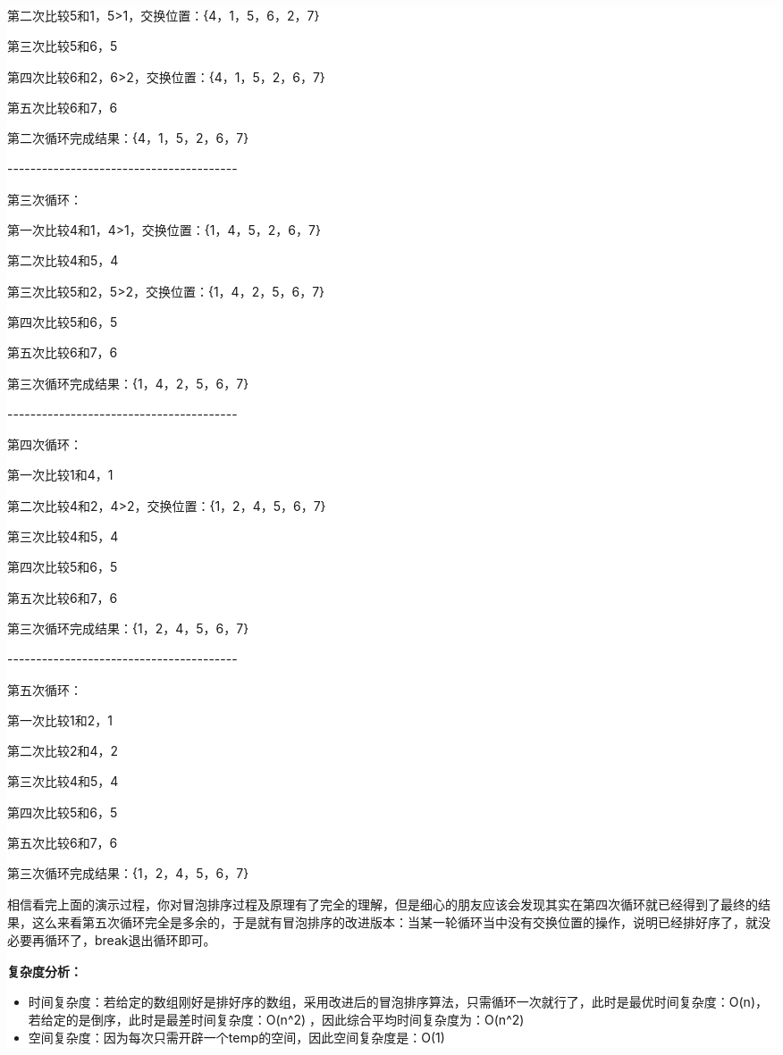 第二次比较5和1，5>1，交换位置：{4，1，5，6，2，7}

第三次比较5和6，5

第四次比较6和2，6>2，交换位置：{4，1，5，2，6，7}

第五次比较6和7，6

第二次循环完成结果：{4，1，5，2，6，7}

\----------------------------------------

第三次循环：

第一次比较4和1，4>1，交换位置：{1，4，5，2，6，7}

第二次比较4和5，4

第三次比较5和2，5>2，交换位置：{1，4，2，5，6，7}

第四次比较5和6，5

第五次比较6和7，6

第三次循环完成结果：{1，4，2，5，6，7}

\----------------------------------------

第四次循环：

第一次比较1和4，1

第二次比较4和2，4>2，交换位置：{1，2，4，5，6，7}

第三次比较4和5，4

第四次比较5和6，5

第五次比较6和7，6

第三次循环完成结果：{1，2，4，5，6，7}

\----------------------------------------

第五次循环：

第一次比较1和2，1

第二次比较2和4，2

第三次比较4和5，4

第四次比较5和6，5

第五次比较6和7，6

第三次循环完成结果：{1，2，4，5，6，7}

相信看完上面的演示过程，你对冒泡排序过程及原理有了完全的理解，但是细心的朋友应该会发现其实在第四次循环就已经得到了最终的结果，这么来看第五次循环完全是多余的，于是就有冒泡排序的改进版本：当某一轮循环当中没有交换位置的操作，说明已经排好序了，就没必要再循环了，break退出循环即可。

**复杂度分析：**

- 时间复杂度：若给定的数组刚好是排好序的数组，采用改进后的冒泡排序算法，只需循环一次就行了，此时是最优时间复杂度：O(n)，若给定的是倒序，此时是最差时间复杂度：O(n^2) ，因此综合平均时间复杂度为：O(n^2)
- 空间复杂度：因为每次只需开辟一个temp的空间，因此空间复杂度是：O(1)
